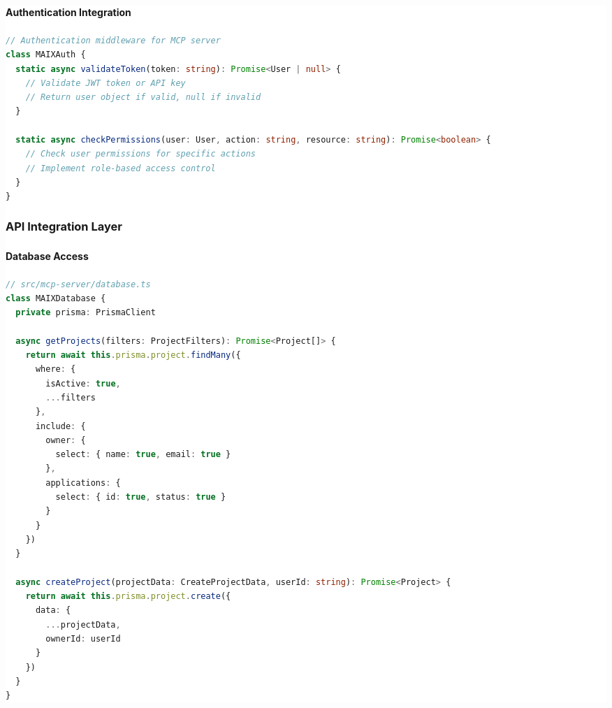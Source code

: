 #### Authentication Integration
```typescript
// Authentication middleware for MCP server
class MAIXAuth {
  static async validateToken(token: string): Promise<User | null> {
    // Validate JWT token or API key
    // Return user object if valid, null if invalid
  }

  static async checkPermissions(user: User, action: string, resource: string): Promise<boolean> {
    // Check user permissions for specific actions
    // Implement role-based access control
  }
}
```

### API Integration Layer

#### Database Access
```typescript
// src/mcp-server/database.ts
class MAIXDatabase {
  private prisma: PrismaClient

  async getProjects(filters: ProjectFilters): Promise<Project[]> {
    return await this.prisma.project.findMany({
      where: {
        isActive: true,
        ...filters
      },
      include: {
        owner: {
          select: { name: true, email: true }
        },
        applications: {
          select: { id: true, status: true }
        }
      }
    })
  }

  async createProject(projectData: CreateProjectData, userId: string): Promise<Project> {
    return await this.prisma.project.create({
      data: {
        ...projectData,
        ownerId: userId
      }
    })
  }
}
```
